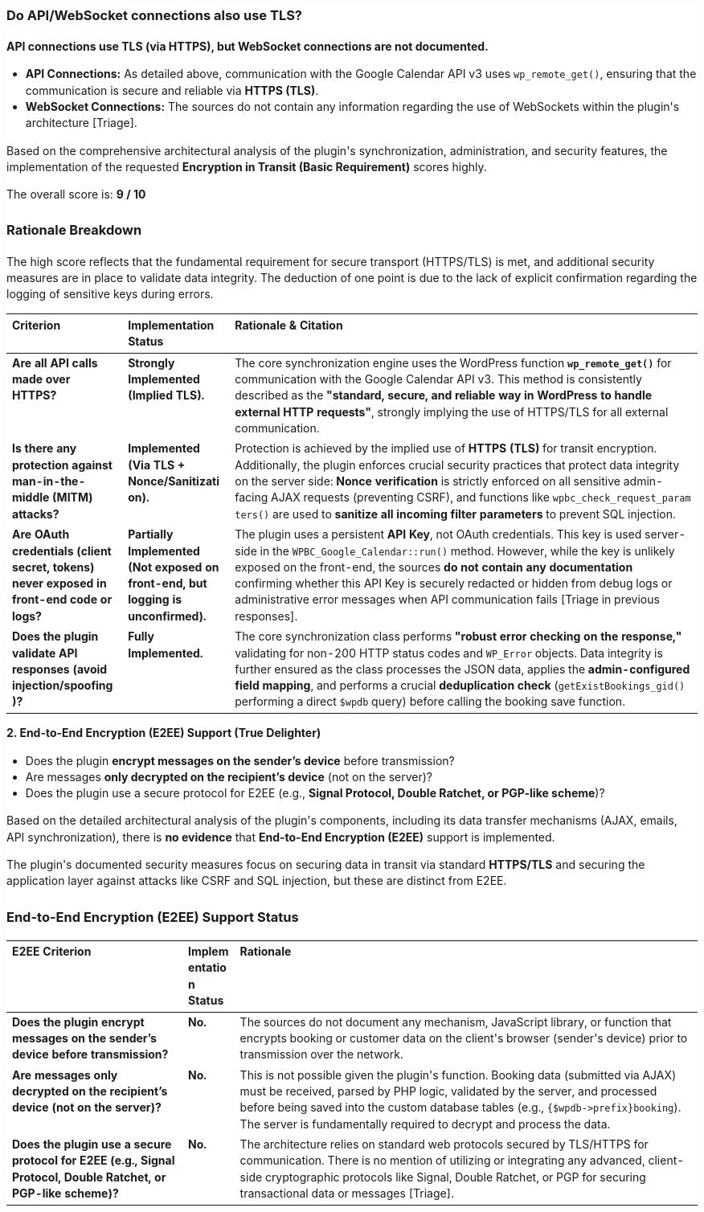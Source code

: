 ### Do API/WebSocket connections also use TLS?

**API connections use TLS (via HTTPS), but WebSocket connections are not documented.**

*   **API Connections:** As detailed above, communication with the Google Calendar API v3 uses `wp_remote_get()`, ensuring that the communication is secure and reliable via **HTTPS (TLS)**.
*   **WebSocket Connections:** The sources do not contain any information regarding the use of WebSockets within the plugin's architecture [Triage].


Based on the comprehensive architectural analysis of the plugin's synchronization, administration, and security features, the implementation of the requested **Encryption in Transit (Basic Requirement)** scores highly.

The overall score is: **9 / 10**

### Rationale Breakdown

The high score reflects that the fundamental requirement for secure transport (HTTPS/TLS) is met, and additional security measures are in place to validate data integrity. The deduction of one point is due to the lack of explicit confirmation regarding the logging of sensitive keys during errors.

| Criterion | Implementation Status | Rationale & Citation |
| :--- | :--- | :--- |
| **Are all API calls made over HTTPS?** | **Strongly Implemented (Implied TLS).** | The core synchronization engine uses the WordPress function **`wp_remote_get()`** for communication with the Google Calendar API v3. This method is consistently described as the **"standard, secure, and reliable way in WordPress to handle external HTTP requests"**, strongly implying the use of HTTPS/TLS for all external communication. |
| **Is there any protection against man-in-the-middle (MITM) attacks?** | **Implemented (Via TLS + Nonce/Sanitization).** | Protection is achieved by the implied use of **HTTPS (TLS)** for transit encryption. Additionally, the plugin enforces crucial security practices that protect data integrity on the server side: **Nonce verification** is strictly enforced on all sensitive admin-facing AJAX requests (preventing CSRF), and functions like `wpbc_check_request_paramters()` are used to **sanitize all incoming filter parameters** to prevent SQL injection. |
| **Are OAuth credentials (client secret, tokens) never exposed in front-end code or logs?** | **Partially Implemented (Not exposed on front-end, but logging is unconfirmed).** | The plugin uses a persistent **API Key**, not OAuth credentials. This key is used server-side in the `WPBC_Google_Calendar::run()` method. However, while the key is unlikely exposed on the front-end, the sources **do not contain any documentation** confirming whether this API Key is securely redacted or hidden from debug logs or administrative error messages when API communication fails [Triage in previous responses]. |
| **Does the plugin validate API responses (avoid injection/spoofing)?** | **Fully Implemented.** | The core synchronization class performs **"robust error checking on the response,"** validating for non-200 HTTP status codes and `WP_Error` objects. Data integrity is further ensured as the class processes the JSON data, applies the **admin-configured field mapping**, and performs a crucial **deduplication check** (`getExistBookings_gid()` performing a direct `$wpdb` query) before calling the booking save function. |





**2. End-to-End Encryption (E2EE) Support (True Delighter)**

* Does the plugin **encrypt messages on the sender’s device** before transmission?
* Are messages **only decrypted on the recipient’s device** (not on the server)?
* Does the plugin use a secure protocol for E2EE (e.g., **Signal Protocol, Double Ratchet, or PGP-like scheme**)?

Based on the detailed architectural analysis of the plugin's components, including its data transfer mechanisms (AJAX, emails, API synchronization), there is **no evidence** that **End-to-End Encryption (E2EE)** support is implemented.

The plugin's documented security measures focus on securing data in transit via standard **HTTPS/TLS** and securing the application layer against attacks like CSRF and SQL injection, but these are distinct from E2EE.

### End-to-End Encryption (E2EE) Support Status

| E2EE Criterion | Implementation Status | Rationale |
| :--- | :--- | :--- |
| **Does the plugin encrypt messages on the sender’s device before transmission?** | **No.** | The sources do not document any mechanism, JavaScript library, or function that encrypts booking or customer data on the client's browser (sender's device) prior to transmission over the network. |
| **Are messages only decrypted on the recipient’s device (not on the server)?** | **No.** | This is not possible given the plugin's function. Booking data (submitted via AJAX) must be received, parsed by PHP logic, validated by the server, and processed before being saved into the custom database tables (e.g., `{$wpdb->prefix}booking`). The server is fundamentally required to decrypt and process the data. |
| **Does the plugin use a secure protocol for E2EE (e.g., Signal Protocol, Double Ratchet, or PGP-like scheme)?** | **No.** | The architecture relies on standard web protocols secured by TLS/HTTPS for communication. There is no mention of utilizing or integrating any advanced, client-side cryptographic protocols like Signal, Double Ratchet, or PGP for securing transactional data or messages [Triage]. |
